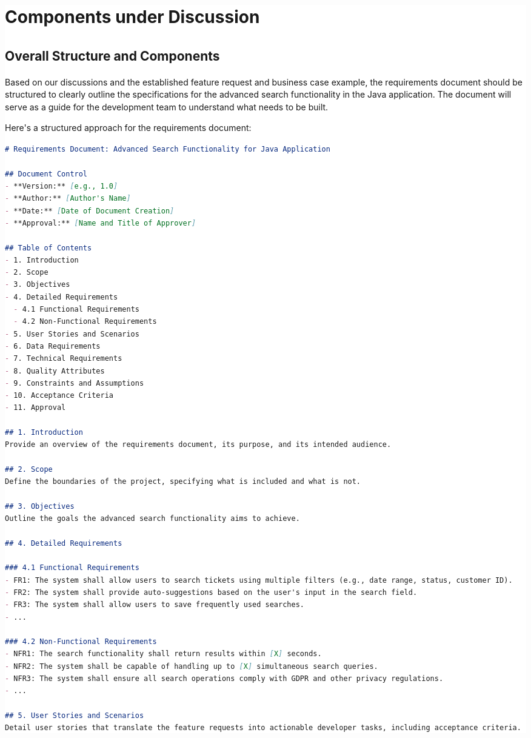 # Components under Discussion

## Overall Structure and Components
Based on our discussions and the established feature request and business case example, the requirements document should be structured to clearly outline the specifications for the advanced search functionality in the Java application. The document will serve as a guide for the development team to understand what needs to be built.

Here's a structured approach for the requirements document:

```markdown
# Requirements Document: Advanced Search Functionality for Java Application

## Document Control
- **Version:** [e.g., 1.0]
- **Author:** [Author's Name]
- **Date:** [Date of Document Creation]
- **Approval:** [Name and Title of Approver]

## Table of Contents
- 1. Introduction
- 2. Scope
- 3. Objectives
- 4. Detailed Requirements
  - 4.1 Functional Requirements
  - 4.2 Non-Functional Requirements
- 5. User Stories and Scenarios
- 6. Data Requirements
- 7. Technical Requirements
- 8. Quality Attributes
- 9. Constraints and Assumptions
- 10. Acceptance Criteria
- 11. Approval

## 1. Introduction
Provide an overview of the requirements document, its purpose, and its intended audience.

## 2. Scope
Define the boundaries of the project, specifying what is included and what is not.

## 3. Objectives
Outline the goals the advanced search functionality aims to achieve.

## 4. Detailed Requirements

### 4.1 Functional Requirements
- FR1: The system shall allow users to search tickets using multiple filters (e.g., date range, status, customer ID).
- FR2: The system shall provide auto-suggestions based on the user's input in the search field.
- FR3: The system shall allow users to save frequently used searches.
- ...

### 4.2 Non-Functional Requirements
- NFR1: The search functionality shall return results within [X] seconds.
- NFR2: The system shall be capable of handling up to [X] simultaneous search queries.
- NFR3: The system shall ensure all search operations comply with GDPR and other privacy regulations.
- ...

## 5. User Stories and Scenarios
Detail user stories that translate the feature requests into actionable developer tasks, including acceptance criteria.
```